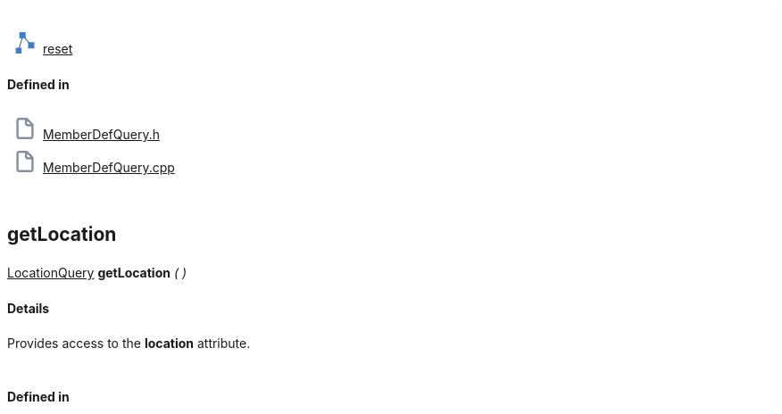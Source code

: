 </a>
</span>
<br/>
<span class="icon-list-item"><a href="classMdDox_1_1Doxygen_1_1Query.md#reset" class="icon-list-item"><img src="../images/class.svg" class="icon-list-item"/><span class="icon-list-item">reset</span>
</a>
</span>
<br/>
<a id="defined-in"></a>
<h4>Defined in</h4>
<span class="icon-list-item"><a href="https://github.com/CharlesCarley/MdDox/blob/master//F:/Emulation/MdDox/Tools/Doxygen/MemberDefQuery.h#L573" class="icon-list-item"><img src="../images/file.svg" class="icon-list-item"/><span class="icon-list-item">MemberDefQuery.h</span>
</a>
</span>
<br/>
<span class="icon-list-item"><a href="https://github.com/CharlesCarley/MdDox/blob/master//F:/Emulation/MdDox/Tools/Doxygen/MemberDefQuery.cpp#L521" class="icon-list-item"><img src="../images/file.svg" class="icon-list-item"/><span class="icon-list-item">MemberDefQuery.cpp</span>
</a>
</span>
<br/>
<br/>
<a id="getlocation"></a>
<h2>getLocation</h2>
<a href="classMdDox_1_1Doxygen_1_1LocationQuery.md#locationquery">LocationQuery</a>
<span class="bold-text"><b>getLocation</b></span>
<span class="italic-text"><i>(</i></span>
<span class="italic-text"><i>)</i></span>
<a id="details"></a>
<h4>Details</h4>
<span class="inline-text">Provides access to the </span>
<span class="bold-text"><b>location</b></span>
<span class="inline-text"> attribute. </span>
<br/>
<br/>
<a id="defined-in"></a>
<h4>Defined in</h4>
